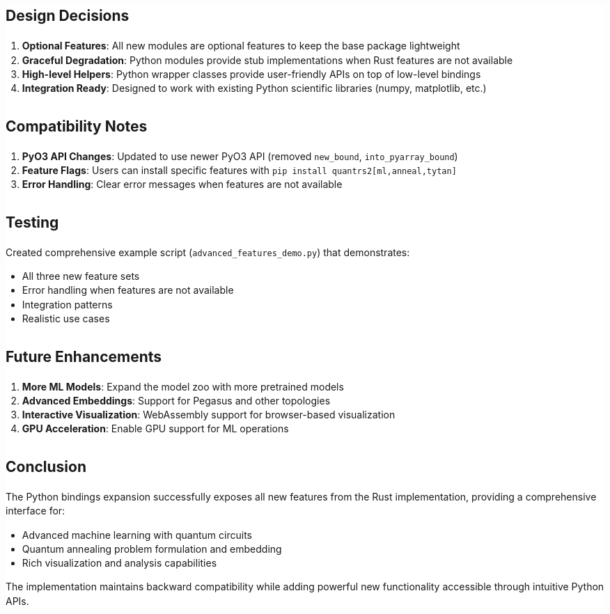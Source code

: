 ## Design Decisions

1. **Optional Features**: All new modules are optional features to keep the base package lightweight
2. **Graceful Degradation**: Python modules provide stub implementations when Rust features are not available
3. **High-level Helpers**: Python wrapper classes provide user-friendly APIs on top of low-level bindings
4. **Integration Ready**: Designed to work with existing Python scientific libraries (numpy, matplotlib, etc.)

## Compatibility Notes

1. **PyO3 API Changes**: Updated to use newer PyO3 API (removed `new_bound`, `into_pyarray_bound`)
2. **Feature Flags**: Users can install specific features with `pip install quantrs2[ml,anneal,tytan]`
3. **Error Handling**: Clear error messages when features are not available

## Testing

Created comprehensive example script (`advanced_features_demo.py`) that demonstrates:
- All three new feature sets
- Error handling when features are not available
- Integration patterns
- Realistic use cases

## Future Enhancements

1. **More ML Models**: Expand the model zoo with more pretrained models
2. **Advanced Embeddings**: Support for Pegasus and other topologies
3. **Interactive Visualization**: WebAssembly support for browser-based visualization
4. **GPU Acceleration**: Enable GPU support for ML operations

## Conclusion

The Python bindings expansion successfully exposes all new features from the Rust implementation, providing a comprehensive interface for:
- Advanced machine learning with quantum circuits
- Quantum annealing problem formulation and embedding
- Rich visualization and analysis capabilities

The implementation maintains backward compatibility while adding powerful new functionality accessible through intuitive Python APIs.